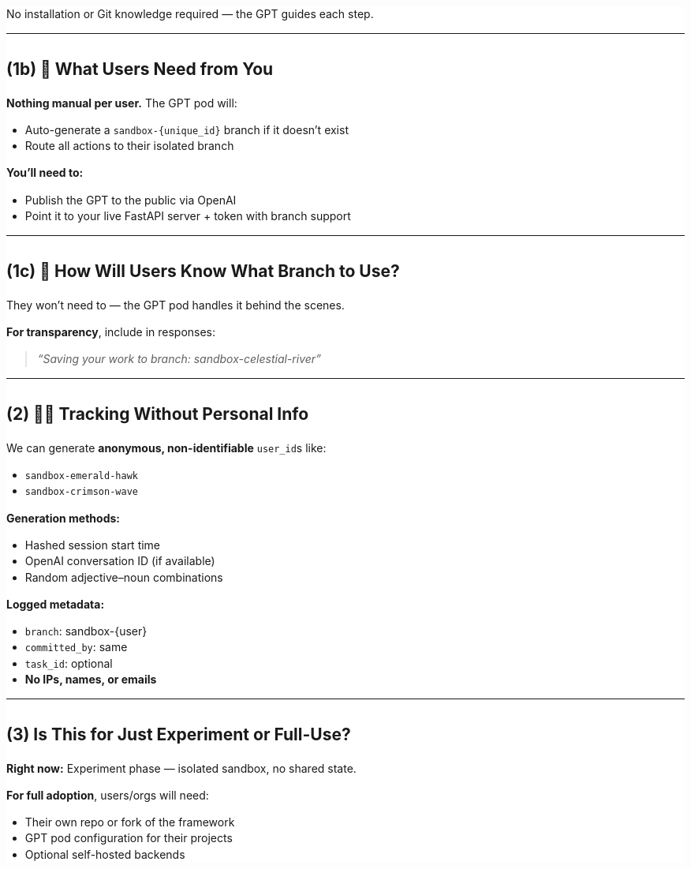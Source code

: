 No installation or Git knowledge required — the GPT guides each step.

---

## (1b) 🤝 What Users Need from You

**Nothing manual per user.** The GPT pod will:

- Auto-generate a `sandbox-{unique_id}` branch if it doesn’t exist  
- Route all actions to their isolated branch  

**You’ll need to:**

- Publish the GPT to the public via OpenAI  
- Point it to your live FastAPI server + token with branch support  

---

## (1c) 🌱 How Will Users Know What Branch to Use?

They won’t need to — the GPT pod handles it behind the scenes.

**For transparency**, include in responses:
> *“Saving your work to branch: sandbox-celestial-river”*

---

## (2) 🕵️‍♂️ Tracking Without Personal Info

We can generate **anonymous, non-identifiable** `user_id`s like:

- `sandbox-emerald-hawk`  
- `sandbox-crimson-wave`

**Generation methods:**

- Hashed session start time  
- OpenAI conversation ID (if available)  
- Random adjective–noun combinations  

**Logged metadata:**

- `branch`: sandbox-{user}  
- `committed_by`: same  
- `task_id`: optional  
- **No IPs, names, or emails**

---

## (3) Is This for Just Experiment or Full-Use?

**Right now:** Experiment phase — isolated sandbox, no shared state.

**For full adoption**, users/orgs will need:

- Their own repo or fork of the framework  
- GPT pod configuration for their projects  
- Optional self-hosted backends  
